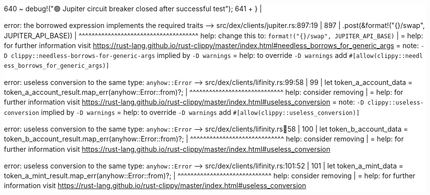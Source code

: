 640 ~             debug!("🟢 Jupiter circuit breaker closed after successful test");
641 +         }
    |

error: the borrowed expression implements the required traits
   --> src/dex/clients/jupiter.rs:897:19
    |
897 |             .post(&format!("{}/swap", JUPITER_API_BASE))
    |                   ^^^^^^^^^^^^^^^^^^^^^^^^^^^^^^^^^^^^^ help: change this to: `format!("{}/swap", JUPITER_API_BASE)`
    |
    = help: for further information visit https://rust-lang.github.io/rust-clippy/master/index.html#needless_borrows_for_generic_args
    = note: `-D clippy::needless-borrows-for-generic-args` implied by `-D warnings`
    = help: to override `-D warnings` add `#[allow(clippy::needless_borrows_for_generic_args)]`

error: useless conversion to the same type: `anyhow::Error`
  --> src/dex/clients/lifinity.rs:99:58
   |
99 |         let token_a_account_data = token_a_account_result.map_err(anyhow::Error::from)?;
   |                                                          ^^^^^^^^^^^^^^^^^^^^^^^^^^^^^ help: consider removing
   |
   = help: for further information visit https://rust-lang.github.io/rust-clippy/master/index.html#useless_conversion
   = note: `-D clippy::useless-conversion` implied by `-D warnings`
   = help: to override `-D warnings` add `#[allow(clippy::useless_conversion)]`

error: useless conversion to the same type: `anyhow::Error`
   --> src/dex/clients/lifinity.rs:100:58
    |
100 |         let token_b_account_data = token_b_account_result.map_err(anyhow::Error::from)?;
    |                                                          ^^^^^^^^^^^^^^^^^^^^^^^^^^^^^ help: consider removing
    |
    = help: for further information visit https://rust-lang.github.io/rust-clippy/master/index.html#useless_conversion

error: useless conversion to the same type: `anyhow::Error`
   --> src/dex/clients/lifinity.rs:101:52
    |
101 |         let token_a_mint_data = token_a_mint_result.map_err(anyhow::Error::from)?;
    |                                                    ^^^^^^^^^^^^^^^^^^^^^^^^^^^^^ help: consider removing
    |
    = help: for further information visit https://rust-lang.github.io/rust-clippy/master/index.html#useless_conversion
